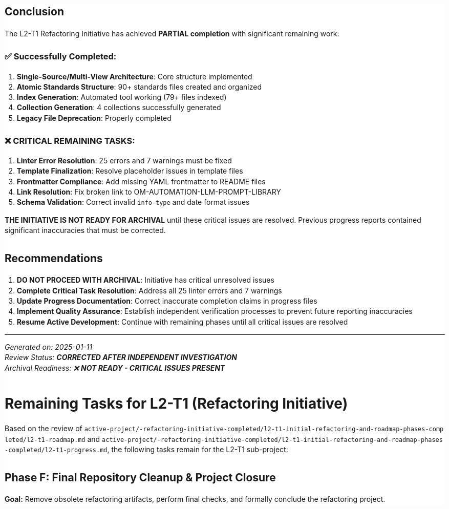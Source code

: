 ## Conclusion

The L2-T1 Refactoring Initiative has achieved **PARTIAL completion** with significant remaining work:

### ✅ **Successfully Completed:**
1. **Single-Source/Multi-View Architecture**: Core structure implemented
2. **Atomic Standards Structure**: 90+ standards files created and organized
3. **Index Generation**: Automated tool working (79+ files indexed)
4. **Collection Generation**: 4 collections successfully generated
5. **Legacy File Deprecation**: Properly completed

### ❌ **CRITICAL REMAINING TASKS:**
1. **Linter Error Resolution**: 25 errors and 7 warnings must be fixed
2. **Template Finalization**: Resolve placeholder issues in template files
3. **Frontmatter Compliance**: Add missing YAML frontmatter to README files
4. **Link Resolution**: Fix broken link to OM-AUTOMATION-LLM-PROMPT-LIBRARY
5. **Schema Validation**: Correct invalid `info-type` and date format issues

**THE INITIATIVE IS NOT READY FOR ARCHIVAL** until these critical issues are resolved. Previous progress reports contained significant inaccuracies that must be corrected.

## Recommendations

1. **DO NOT PROCEED WITH ARCHIVAL**: Initiative has critical unresolved issues
2. **Complete Critical Task Resolution**: Address all 25 linter errors and 7 warnings
3. **Update Progress Documentation**: Correct inaccurate completion claims in progress files
4. **Implement Quality Assurance**: Establish independent verification processes to prevent future reporting inaccuracies
5. **Resume Active Development**: Continue with remaining phases until all critical issues are resolved

---

*Generated on: 2025-01-11*  
*Review Status: **CORRECTED AFTER INDEPENDENT INVESTIGATION***  
*Archival Readiness: ❌ **NOT READY - CRITICAL ISSUES PRESENT***

# Remaining Tasks for L2-T1 (Refactoring Initiative)

Based on the review of `active-project/-refactoring-initiative-completed/l2-t1-initial-refactoring-and-roadmap-phases-completed/l2-t1-roadmap.md` and `active-project/-refactoring-initiative-completed/l2-t1-initial-refactoring-and-roadmap-phases-completed/l2-t1-progress.md`, the following tasks remain for the L2-T1 sub-project:

## Phase F: Final Repository Cleanup & Project Closure

**Goal:** Remove obsolete refactoring artifacts, perform final checks, and formally conclude the refactoring project.
